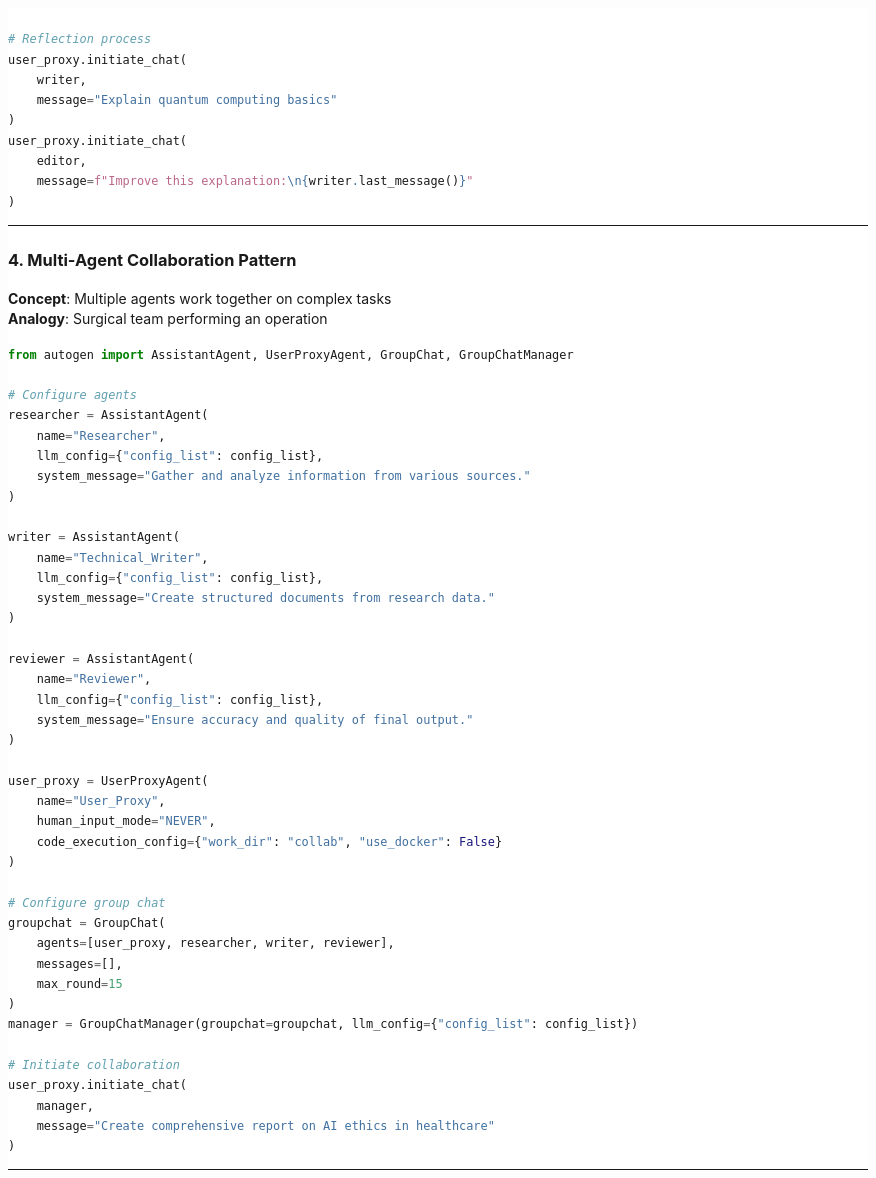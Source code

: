 ```python

# Reflection process
user_proxy.initiate_chat(
    writer,
    message="Explain quantum computing basics"
)
user_proxy.initiate_chat(
    editor,
    message=f"Improve this explanation:\n{writer.last_message()}"
)
```

---

### **4. Multi-Agent Collaboration Pattern**  
**Concept**: Multiple agents work together on complex tasks  
**Analogy**: Surgical team performing an operation  

```python
from autogen import AssistantAgent, UserProxyAgent, GroupChat, GroupChatManager

# Configure agents
researcher = AssistantAgent(
    name="Researcher",
    llm_config={"config_list": config_list},
    system_message="Gather and analyze information from various sources."
)

writer = AssistantAgent(
    name="Technical_Writer",
    llm_config={"config_list": config_list},
    system_message="Create structured documents from research data."
)

reviewer = AssistantAgent(
    name="Reviewer",
    llm_config={"config_list": config_list},
    system_message="Ensure accuracy and quality of final output."
)

user_proxy = UserProxyAgent(
    name="User_Proxy",
    human_input_mode="NEVER",
    code_execution_config={"work_dir": "collab", "use_docker": False}
)

# Configure group chat
groupchat = GroupChat(
    agents=[user_proxy, researcher, writer, reviewer],
    messages=[],
    max_round=15
)
manager = GroupChatManager(groupchat=groupchat, llm_config={"config_list": config_list})

# Initiate collaboration
user_proxy.initiate_chat(
    manager,
    message="Create comprehensive report on AI ethics in healthcare"
)
```

---